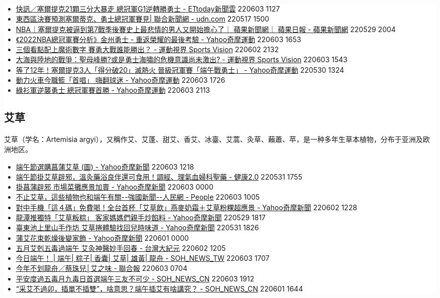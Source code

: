 - [快訊／塞爾提克21顆三分大暴走 總冠軍G1逆轉勝勇士 - ETtoday新聞雲](https://www.ettoday.net/news/20220603/2265114.htm "快訊／塞爾提克21顆三分大暴走 總冠軍G1逆轉勝勇士 - ETtoday新聞雲") 220603 1127
- [東西區決賽預測塞爾蒂克、勇士總冠軍賽見| 聯合新聞網 - udn.com](https://udn.com/news/story/122629/6317600 "東西區決賽預測塞爾蒂克、勇士總冠軍賽見| 聯合新聞網 - udn.com") 220517 1500
- [NBA｜塞爾提克被逼到第7戰季後賽史上最悲情的男人又開始擔心了｜ 蘋果新聞網｜ 蘋果日報 - 蘋果新聞網](https://tw.appledaily.com/sports/20220529/B7VSTUDRQBEPBMHJRDSRMGQONA/ "NBA｜塞爾提克被逼到第7戰季後賽史上最悲情的男人又開始擔心了｜ 蘋果新聞網｜ 蘋果日報 - 蘋果新聞網") 220529 2004
- [《2022NBA總冠軍賽分析》金州勇士 - 重返榮耀的最後考驗 - Yahoo奇摩運動](https://tw.sports.yahoo.com/news/2022nba%E7%B8%BD%E5%86%A0%E8%BB%8D%E8%B3%BD%E5%88%86%E6%9E%90-%E9%87%91%E5%B7%9E%E5%8B%87%E5%A3%AB-%E9%87%8D%E8%BF%94%E6%A6%AE%E8%80%80%E7%9A%84%E6%9C%80%E5%BE%8C%E8%80%83%E9%A9%97-085334164.html "《2022NBA總冠軍賽分析》金州勇士 - 重返榮耀的最後考驗 - Yahoo奇摩運動") 220603 1653
- [三個看點配上魔術數字 賽勇大戰誰能勝出？ - 運動視界 Sports Vision](https://www.sportsv.net/articles/94883 "三個看點配上魔術數字 賽勇大戰誰能勝出？ - 運動視界 Sports Vision") 220602 2132
- [大海與陸地的戰爭：聖母峰勝?或是勇士海嘯的危機意識尚未激出? - 運動視界 Sports Vision](https://www.sportsv.net/articles/94899 "大海與陸地的戰爭：聖母峰勝?或是勇士海嘯的危機意識尚未激出? - 運動視界 Sports Vision") 220603 1543
- [等了12年！塞爾提克3人「得分破20」滅熱火 晉級冠軍賽「端午戰勇士」 - Yahoo奇摩運動](https://tw.sports.yahoo.com/news/%E7%AD%89%E4%BA%8612%E5%B9%B4-%E5%A1%9E%E7%88%BE%E6%8F%90%E5%85%8B3%E4%BA%BA-%E5%BE%97%E5%88%86%E7%A0%B420-%E6%BB%85%E7%86%B1%E7%81%AB-%E6%99%89%E7%B4%9A%E5%86%A0%E8%BB%8D%E8%B3%BD-052030541.html "等了12年！塞爾提克3人「得分破20」滅熱火 晉級冠軍賽「端午戰勇士」 - Yahoo奇摩運動") 220530 1324
- [動力火車今職籃「首唱」 嗨翻球迷 - Yahoo奇摩運動](https://tw.sports.yahoo.com/news/%E5%8B%95%E5%8A%9B%E7%81%AB%E8%BB%8A%E4%BB%8A%E8%81%B7%E7%B1%83-%E9%A6%96%E5%94%B1-%E5%97%A8%E7%BF%BB%E7%90%83%E8%BF%B7-090351684.html "動力火車今職籃「首唱」 嗨翻球迷 - Yahoo奇摩運動") 220603 1726
- [綠衫軍逆襲勇士 總冠軍賽首勝 - Yahoo奇摩運動](https://tw.sports.yahoo.com/news/%E7%B6%A0%E8%A1%AB%E8%BB%8D%E9%80%86%E8%A5%B2%E5%8B%87%E5%A3%AB-%E7%B8%BD%E5%86%A0%E8%BB%8D%E8%B3%BD%E9%A6%96%E5%8B%9D-131302743.html?bcmt=1 "綠衫軍逆襲勇士 總冠軍賽首勝 - Yahoo奇摩運動") 220603 2113

## 艾草

艾草（学名：Artemisia argyi），又稱作艾、艾蓬、甜艾、香艾、冰臺、艾蒿、灸草、藾蕭、苹，是一种多年生草本植物，分布于亚洲及欧洲地区。
- [端午節選購菖蒲艾草 (圖) - Yahoo奇摩新聞](https://tw.news.yahoo.com/%E7%AB%AF%E5%8D%88%E7%AF%80%E9%81%B8%E8%B3%BC%E8%8F%96%E8%92%B2%E8%89%BE%E8%8D%89-%E5%9C%96-035904668.html "端午節選購菖蒲艾草 (圖) - Yahoo奇摩新聞") 220603 1218
- [端午節掛艾草辟邪，溫灸藥浴良伴還可食用！調經、理氣血婦科聖藥 - 健康2.0](https://health.tvbs.com.tw/regimen/333125 "端午節掛艾草辟邪，溫灸藥浴良伴還可食用！調經、理氣血婦科聖藥 - 健康2.0") 220531 1755
- [掛菖蒲辟邪 市場菜攤應景加賣 - Yahoo奇摩新聞](https://tw.news.yahoo.com/%E6%8E%9B%E8%8F%96%E8%92%B2%E8%BE%9F%E9%82%AA-%E5%B8%82%E5%A0%B4%E8%8F%9C%E6%94%A4%E6%87%89%E6%99%AF%E5%8A%A0%E8%B3%A3-160010723.html "掛菖蒲辟邪 市場菜攤應景加賣 - Yahoo奇摩新聞") 220603 0000
- [不止艾草，這些植物也和端午有關--強國新聞--人民網 - People](http://www.people.com.cn/BIG5/n1/2022/0603/c32306-32437889.html "不止艾草，這些植物也和端午有關--強國新聞--人民網 - People") 220603 1005
- [對中手機「這４碼」免費喝！全台首杯「艾草飲」燕麥奶霜＋艾草粉粿超應景 - Yahoo奇摩新聞](https://tw.news.yahoo.com/%E5%B0%8D%E4%B8%AD%E6%89%8B%E6%A9%9F-%E9%80%99-%E7%A2%BC-%E5%85%8D%E8%B2%BB%E5%96%9D-%E5%85%A8%E5%8F%B0%E9%A6%96%E6%9D%AF-000000505.html "對中手機「這４碼」免費喝！全台首杯「艾草飲」燕麥奶霜＋艾草粉粿超應景 - Yahoo奇摩新聞") 220602 1228
- [龍潭推獨特「艾草粄粽」 客家媽媽們親手炒餡料 - Yahoo奇摩新聞](https://tw.news.yahoo.com/%E9%BE%8D%E6%BD%AD%E6%8E%A8%E7%8D%A8%E7%89%B9-%E8%89%BE%E8%8D%89%E7%B2%84%E7%B2%BD-%E5%AE%A2%E5%AE%B6%E5%AA%BD%E5%AA%BD%E5%80%91%E8%A6%AA%E6%89%8B%E7%82%92%E9%A4%A1%E6%96%99-101748051.html "龍潭推獨特「艾草粄粽」 客家媽媽們親手炒餡料 - Yahoo奇摩新聞") 220529 1817
- [臺東池上里山手作坊 艾草捲體驗找回兒時味道 - Yahoo奇摩新聞](https://tw.news.yahoo.com/%E8%87%BA%E6%9D%B1%E6%B1%A0%E4%B8%8A%E9%87%8C%E5%B1%B1%E6%89%8B%E4%BD%9C%E5%9D%8A-%E8%89%BE%E8%8D%89%E6%8D%B2%E9%AB%94%E9%A9%97%E6%89%BE%E5%9B%9E%E5%85%92%E6%99%82%E5%91%B3%E9%81%93-102650028.html "臺東池上里山手作坊 艾草捲體驗找回兒時味道 - Yahoo奇摩新聞") 220531 1826
- [蒲艾花束乾燥後變家飾 - Yahoo奇摩新聞](https://tw.news.yahoo.com/%E8%92%B2%E8%89%BE%E8%8A%B1%E6%9D%9F%E4%B9%BE%E7%87%A5%E5%BE%8C%E8%AE%8A%E5%AE%B6%E9%A3%BE-160015798.html "蒲艾花束乾燥後變家飾 - Yahoo奇摩新聞") 220601 0000
- [五月艾剋五毒過端午 艾灸神醫妙手回春 - 台灣大紀元](https://www.epochtimes.com.tw/n377592/%E4%BA%94%E6%9C%88%E8%89%BE%E5%89%8B%E4%BA%94%E6%AF%92%E9%81%8E%E7%AB%AF%E5%8D%88-%E8%89%BE%E7%81%B8%E7%A5%9E%E9%86%AB%E5%A6%99%E6%89%8B%E5%9B%9E%E6%98%A5.html "五月艾剋五毒過端午 艾灸神醫妙手回春 - 台灣大紀元") 220602 1205
- [今日端午！ | 端午| 粽子| 香囊| 艾草| 雄黃| 龍舟 - SOH_NEWS_TW](https://m.soundofhope.org/post/616414?lang=b5 "今日端午！ | 端午| 粽子| 香囊| 艾草| 雄黃| 龍舟 - SOH_NEWS_TW") 220603 1707
- [今年不划龍舟／蔡珠兒│艾之味 - 聯合報](https://vip.udn.com/vip/story/122708/6336743 "今年不划龍舟／蔡珠兒│艾之味 - 聯合報") 220603 0704
- [平安度過五毒月九毒日首選端午三友不可少 - SOH_NEWS_CN](https://www.soundofhope.org/post/625898?lang=b5 "平安度過五毒月九毒日首選端午三友不可少 - SOH_NEWS_CN") 220603 1912
- [“采艾不過卯，插單不插雙”，啥意思？端午插艾有啥講究？ - SOH_NEWS_CN](https://www.soundofhope.org/post/624890?lang=b5 "“采艾不過卯，插單不插雙”，啥意思？端午插艾有啥講究？ - SOH_NEWS_CN") 220601 1644